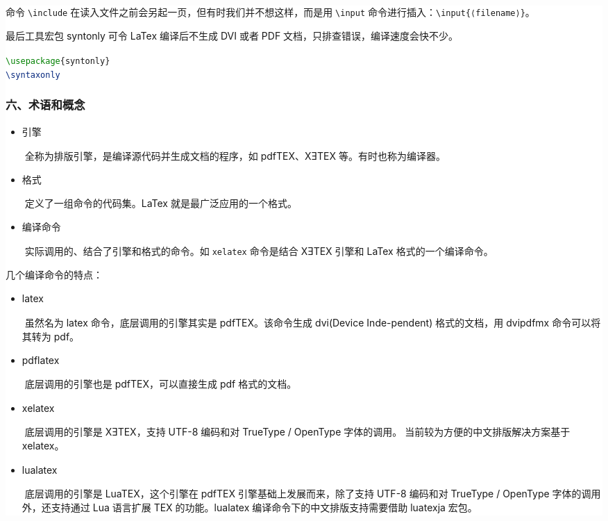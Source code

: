命令 `\include` 在读入文件之前会另起一页，但有时我们并不想这样，而是用 `\input` 命令进行插入：`\input{⟨filename⟩}`。

最后工具宏包 syntonly 可令 LaTex 编译后不生成 DVI 或者 PDF 文档，只排查错误，编译速度会快不少。

```latex
\usepackage{syntonly}
\syntaxonly
```



### 六、术语和概念

-   引擎

    ​	全称为排版引擎，是编译源代码并生成文档的程序，如 pdfTEX、XƎTEX 等。有时也称为编译器。

-   格式

    ​	定义了一组命令的代码集。LaTex 就是最广泛应用的一个格式。

-   编译命令

    ​	实际调用的、结合了引擎和格式的命令。如 `xelatex` 命令是结合 XƎTEX 引擎和 LaTex 格式的一个编译命令。

几个编译命令的特点：

-   latex

    ​	虽然名为 latex 命令，底层调用的引擎其实是 pdfTEX。该命令生成 dvi(Device Inde-pendent) 格式的文档，用 dvipdfmx 命令可以将其转为 pdf。

-   pdflatex

    ​	底层调用的引擎也是 pdfTEX，可以直接生成 pdf 格式的文档。

-   xelatex

    ​	底层调用的引擎是 XƎTEX，支持 UTF-8 编码和对 TrueType / OpenType 字体的调用。 当前较为方便的中文排版解决方案基于 xelatex。

-   lualatex

    ​	底层调用的引擎是 LuaTEX，这个引擎在 pdfTEX 引擎基础上发展而来，除了支持 UTF-8 编码和对 TrueType / OpenType 字体的调用外，还支持通过 Lua 语言扩展 TEX 的功能。lualatex 编译命令下的中文排版支持需要借助 luatexja 宏包。
